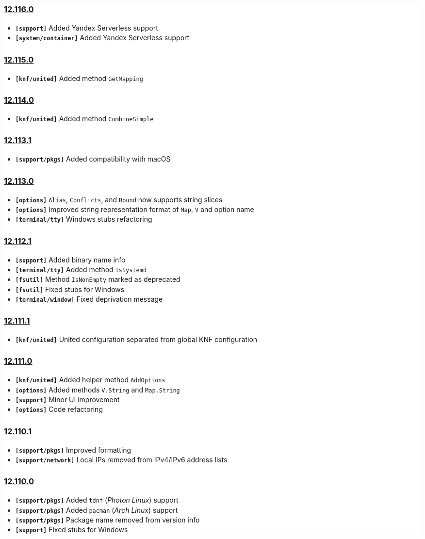 ### [12.116.0](https://kaos.sh/ek/12.116.0)

- **`[support]`** Added Yandex Serverless support
- **`[system/container]`** Added Yandex Serverless support

### [12.115.0](https://kaos.sh/ek/12.115.0)

- **`[knf/united]`** Added method `GetMapping`

### [12.114.0](https://kaos.sh/ek/12.114.0)

- **`[knf/united]`** Added method `CombineSimple`

### [12.113.1](https://kaos.sh/ek/12.113.1)

- **`[support/pkgs]`** Added compatibility with macOS

### [12.113.0](https://kaos.sh/ek/12.113.0)

- **`[options]`** `Alias`, `Conflicts`, and `Bound` now supports string slices
- **`[options]`** Improved string representation format of `Map`, `V` and option name
- **`[terminal/tty]`** Windows stubs refactoring

### [12.112.1](https://kaos.sh/ek/12.112.1)

- **`[support]`** Added binary name info
- **`[terminal/tty]`** Added method `IsSystemd`
- **`[fsutil]`** Method `IsNonEmpty` marked as deprecated
- **`[fsutil]`** Fixed stubs for Windows
- **`[terminal/window]`** Fixed deprivation message

### [12.111.1](https://kaos.sh/ek/12.111.1)

- **`[knf/united]`** United configuration separated from global KNF configuration

### [12.111.0](https://kaos.sh/ek/12.111.0)

- **`[knf/united]`** Added helper method `AddOptions`
- **`[options]`** Added methods `V.String` and `Map.String`
- **`[support]`** Minor UI improvement
- **`[options]`** Code refactoring

### [12.110.1](https://kaos.sh/ek/12.110.1)

- **`[support/pkgs]`** Improved formatting
- **`[support/network]`** Local IPs removed from IPv4/IPv6 address lists

### [12.110.0](https://kaos.sh/ek/12.110.0)

- **`[support/pkgs]`** Added `tdnf` (_Photon Linux_) support
- **`[support/pkgs]`** Added `pacman` (_Arch Linux_) support
- **`[support/pkgs]`** Package name removed from version info
- **`[support]`** Fixed stubs for Windows
